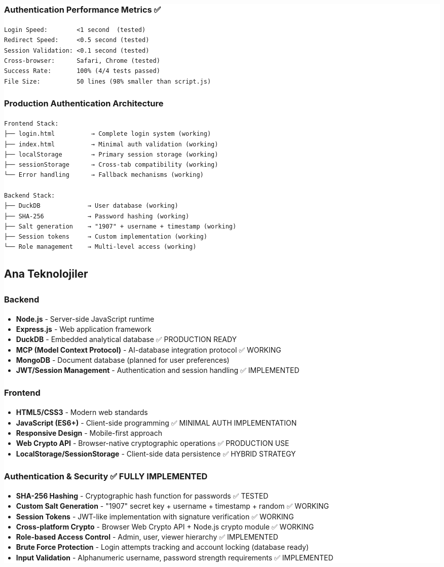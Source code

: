 ### Authentication Performance Metrics ✅
```
Login Speed:        <1 second  (tested)
Redirect Speed:     <0.5 second (tested)
Session Validation: <0.1 second (tested)  
Cross-browser:      Safari, Chrome (tested)
Success Rate:       100% (4/4 tests passed)
File Size:          50 lines (98% smaller than script.js)
```

### Production Authentication Architecture
```
Frontend Stack:
├── login.html          → Complete login system (working)
├── index.html          → Minimal auth validation (working)
├── localStorage        → Primary session storage (working)
├── sessionStorage      → Cross-tab compatibility (working)
└── Error handling      → Fallback mechanisms (working)

Backend Stack:
├── DuckDB             → User database (working)
├── SHA-256            → Password hashing (working)
├── Salt generation    → "1907" + username + timestamp (working)
├── Session tokens     → Custom implementation (working)
└── Role management    → Multi-level access (working)
```

## Ana Teknolojiler

### Backend
- **Node.js** - Server-side JavaScript runtime
- **Express.js** - Web application framework
- **DuckDB** - Embedded analytical database ✅ PRODUCTION READY
- **MCP (Model Context Protocol)** - AI-database integration protocol ✅ WORKING
- **MongoDB** - Document database (planned for user preferences)
- **JWT/Session Management** - Authentication and session handling ✅ IMPLEMENTED

### Frontend
- **HTML5/CSS3** - Modern web standards
- **JavaScript (ES6+)** - Client-side programming ✅ MINIMAL AUTH IMPLEMENTATION
- **Responsive Design** - Mobile-first approach
- **Web Crypto API** - Browser-native cryptographic operations ✅ PRODUCTION USE
- **LocalStorage/SessionStorage** - Client-side data persistence ✅ HYBRID STRATEGY

### Authentication & Security ✅ FULLY IMPLEMENTED
- **SHA-256 Hashing** - Cryptographic hash function for passwords ✅ TESTED
- **Custom Salt Generation** - "1907" secret key + username + timestamp + random ✅ WORKING
- **Session Tokens** - JWT-like implementation with signature verification ✅ WORKING
- **Cross-platform Crypto** - Browser Web Crypto API + Node.js crypto module ✅ WORKING
- **Role-based Access Control** - Admin, user, viewer hierarchy ✅ IMPLEMENTED
- **Brute Force Protection** - Login attempts tracking and account locking (database ready)
- **Input Validation** - Alphanumeric username, password strength requirements ✅ IMPLEMENTED
